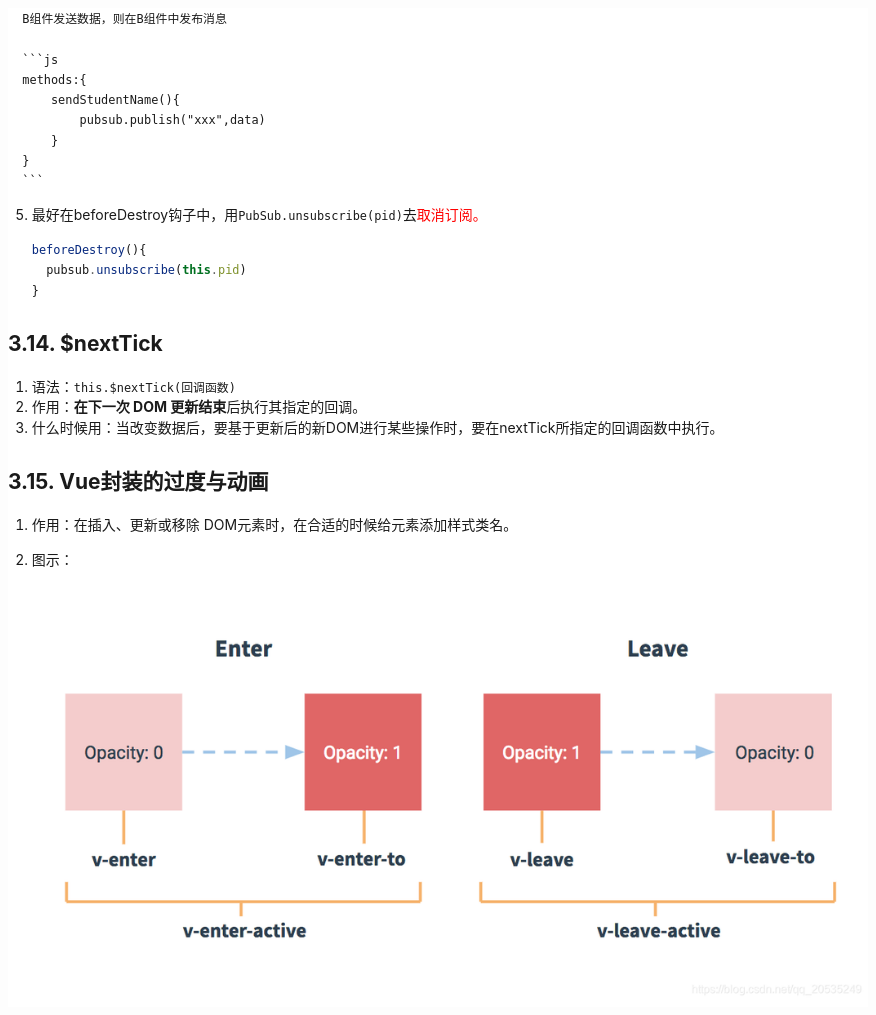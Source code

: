       B组件发送数据，则在B组件中发布消息

      ```js
      methods:{
          sendStudentName(){
              pubsub.publish("xxx",data)
          }
      }
      ```

   5. 最好在beforeDestroy钩子中，用```PubSub.unsubscribe(pid)```去<span style="color:red">取消订阅。</span>

      ```js
      beforeDestroy(){
      	pubsub.unsubscribe(this.pid)
      }
      ```




## 3.14. $nextTick

1. 语法：```this.$nextTick(回调函数)```
2. 作用：**在下一次 DOM 更新结束**后执行其指定的回调。
3. 什么时候用：当改变数据后，要基于更新后的新DOM进行某些操作时，要在nextTick所指定的回调函数中执行。



## 3.15. Vue封装的过度与动画

1. 作用：在插入、更新或移除 DOM元素时，在合适的时候给元素添加样式类名。

2. 图示：

   <img src="https://raw.githubusercontent.com/dafansu/Note/main/Typora/Vue/img/202309132341237.png"/>
